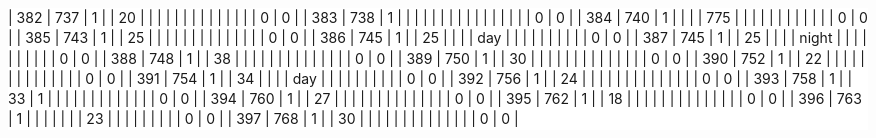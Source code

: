 | 382 | 737                | 1                    |                 | 20            |           |             |              |             |               |                    |                   |                |                   |                         |                  |               |                  | 0                    | 0                |
| 383 | 738                | 1                    |                 |               |           |             |              |             |               |                    |                   |                |                   |                         |                  |               |                  | 0                    | 0                |
| 384 | 740                | 1                    |                 |               |           | 775         |              |             |               |                    |                   |                |                   |                         |                  |               |                  | 0                    | 0                |
| 385 | 743                | 1                    |                 | 25            |           |             |              |             |               |                    |                   |                |                   |                         |                  |               |                  | 0                    | 0                |
| 386 | 745                | 1                    |                 | 25            |           |             |              | day         |               |                    |                   |                |                   |                         |                  |               |                  | 0                    | 0                |
| 387 | 745                | 1                    |                 | 25            |           |             |              | night       |               |                    |                   |                |                   |                         |                  |               |                  | 0                    | 0                |
| 388 | 748                | 1                    |                 | 38            |           |             |              |             |               |                    |                   |                |                   |                         |                  |               |                  | 0                    | 0                |
| 389 | 750                | 1                    |                 | 30            |           |             |              |             |               |                    |                   |                |                   |                         |                  |               |                  | 0                    | 0                |
| 390 | 752                | 1                    |                 | 22            |           |             |              |             |               |                    |                   |                |                   |                         |                  |               |                  | 0                    | 0                |
| 391 | 754                | 1                    |                 | 34            |           |             |              | day         |               |                    |                   |                |                   |                         |                  |               |                  | 0                    | 0                |
| 392 | 756                | 1                    |                 | 24            |           |             |              |             |               |                    |                   |                |                   |                         |                  |               |                  | 0                    | 0                |
| 393 | 758                | 1                    |                 | 33            | 1         |             |              |             |               |                    |                   |                |                   |                         |                  |               |                  | 0                    | 0                |
| 394 | 760                | 1                    |                 | 27            |           |             |              |             |               |                    |                   |                |                   |                         |                  |               |                  | 0                    | 0                |
| 395 | 762                | 1                    |                 | 18            |           |             |              |             |               |                    |                   |                |                   |                         |                  |               |                  | 0                    | 0                |
| 396 | 763                | 1                    |                 |               |           |             |              |             | 23            |                    |                   |                |                   |                         |                  |               |                  | 0                    | 0                |
| 397 | 768                | 1                    |                 | 30            |           |             |              |             |               |                    |                   |                |                   |                         |                  |               |                  | 0                    | 0                |